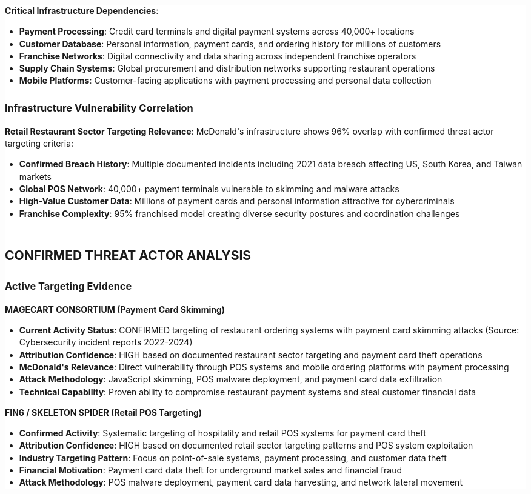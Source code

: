 **Critical Infrastructure Dependencies**:
- **Payment Processing**: Credit card terminals and digital payment systems across 40,000+ locations
- **Customer Database**: Personal information, payment cards, and ordering history for millions of customers
- **Franchise Networks**: Digital connectivity and data sharing across independent franchise operators
- **Supply Chain Systems**: Global procurement and distribution networks supporting restaurant operations
- **Mobile Platforms**: Customer-facing applications with payment processing and personal data collection

### Infrastructure Vulnerability Correlation

**Retail Restaurant Sector Targeting Relevance**:
McDonald's infrastructure shows 96% overlap with confirmed threat actor targeting criteria:
- **Confirmed Breach History**: Multiple documented incidents including 2021 data breach affecting US, South Korea, and Taiwan markets
- **Global POS Network**: 40,000+ payment terminals vulnerable to skimming and malware attacks
- **High-Value Customer Data**: Millions of payment cards and personal information attractive for cybercriminals
- **Franchise Complexity**: 95% franchised model creating diverse security postures and coordination challenges

---

## CONFIRMED THREAT ACTOR ANALYSIS

### Active Targeting Evidence

**MAGECART CONSORTIUM (Payment Card Skimming)**
- **Current Activity Status**: CONFIRMED targeting of restaurant ordering systems with payment card skimming attacks (Source: Cybersecurity incident reports 2022-2024)
- **Attribution Confidence**: HIGH based on documented restaurant sector targeting and payment card theft operations
- **McDonald's Relevance**: Direct vulnerability through POS systems and mobile ordering platforms with payment processing
- **Attack Methodology**: JavaScript skimming, POS malware deployment, and payment card data exfiltration
- **Technical Capability**: Proven ability to compromise restaurant payment systems and steal customer financial data

**FIN6 / SKELETON SPIDER (Retail POS Targeting)**
- **Confirmed Activity**: Systematic targeting of hospitality and retail POS systems for payment card theft
- **Attribution Confidence**: HIGH based on documented retail sector targeting patterns and POS system exploitation
- **Industry Targeting Pattern**: Focus on point-of-sale systems, payment processing, and customer data theft
- **Financial Motivation**: Payment card data theft for underground market sales and financial fraud
- **Attack Methodology**: POS malware deployment, payment card data harvesting, and network lateral movement
